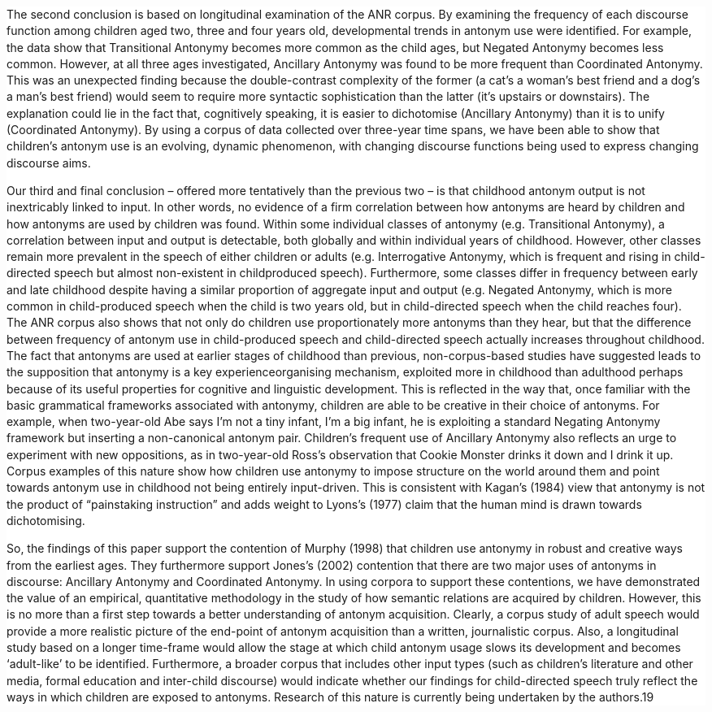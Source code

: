 The second conclusion is based on longitudinal examination of the ANR corpus. By examining the frequency of each discourse function among children aged two, three and four years old, developmental trends in antonym use were identified. For example, the data show that Transitional Antonymy becomes more common as the child ages, but Negated Antonymy becomes less common. However, at all three ages investigated, Ancillary Antonymy was found to be more frequent than Coordinated Antonymy. This was an unexpected finding because the double-contrast complexity of the former (a cat’s a woman’s best friend and a dog’s a man’s best friend) would seem to require more syntactic sophistication than the latter (it’s upstairs or downstairs). The explanation could lie in the fact that, cognitively speaking, it is easier to dichotomise (Ancillary Antonymy) than it is to unify (Coordinated Antonymy). By using a corpus of data collected over three-year time spans, we have been able to show that children’s antonym use is an evolving, dynamic phenomenon, with changing discourse functions being used to express changing discourse aims.

Our third and final conclusion – offered more tentatively than the previous two – is that childhood antonym output is not inextricably linked to input. In other words, no evidence of a firm correlation between how antonyms are heard by children and how antonyms are used by children was found. Within some individual classes of antonymy (e.g. Transitional Antonymy), a correlation between input and output is detectable, both globally and within individual years of childhood. However, other classes remain more prevalent in the speech of either children or adults (e.g. Interrogative Antonymy, which is frequent and rising in child-directed speech but almost non-existent in childproduced speech). Furthermore, some classes differ in frequency between early and late childhood despite having a similar proportion of aggregate input and output (e.g. Negated Antonymy, which is more common in child-produced speech when the child is two years old, but in child-directed speech when the child reaches four). The ANR corpus also shows that not only do children use proportionately more antonyms than they hear, but that the difference between frequency of antonym use in child-produced speech and child-directed speech actually increases throughout childhood. The fact that antonyms are used at earlier stages of childhood than previous, non-corpus-based studies have suggested leads to the supposition that antonymy is a key experienceorganising mechanism, exploited more in childhood than adulthood perhaps because of its useful properties for cognitive and linguistic development. This is reflected in the way that, once familiar with the basic grammatical frameworks associated with antonymy, children are able to be creative in their choice of antonyms. For example, when two-year-old Abe says I’m not a tiny infant, I’m a big infant, he is exploiting a standard Negating Antonymy framework but inserting a non-canonical antonym pair. Children’s frequent use of Ancillary Antonymy also reflects an urge to experiment with new oppositions, as in two-year-old Ross’s observation that Cookie Monster drinks it down and I drink it up. Corpus examples of this nature show how children use antonymy to impose structure on the world around them and point towards antonym use in childhood not being entirely input-driven. This is consistent with Kagan’s (1984) view that antonymy is not the product of “painstaking instruction” and adds weight to Lyons’s (1977) claim that the human mind is drawn towards dichotomising.

So, the findings of this paper support the contention of Murphy (1998) that children use antonymy in robust and creative ways from the earliest ages. They furthermore support Jones’s (2002) contention that there are two major uses of antonyms in discourse: Ancillary Antonymy and Coordinated Antonymy. In using corpora to support these contentions, we have demonstrated the value of an empirical, quantitative methodology in the study of how semantic relations are acquired by children. However, this is no more than a first step towards a better understanding of antonym acquisition. Clearly, a corpus study of adult speech would provide a more realistic picture of the end-point of antonym acquisition than a written, journalistic corpus. Also, a longitudinal study based on a longer time-frame would allow the stage at which child antonym usage slows its development and becomes ‘adult-like’ to be identified. Furthermore, a broader corpus that includes other input types (such as children’s literature and other media, formal education and inter-child discourse) would indicate whether our findings for child-directed speech truly reflect the ways in which children are exposed to antonyms. Research of this nature is currently being undertaken by the authors.19
